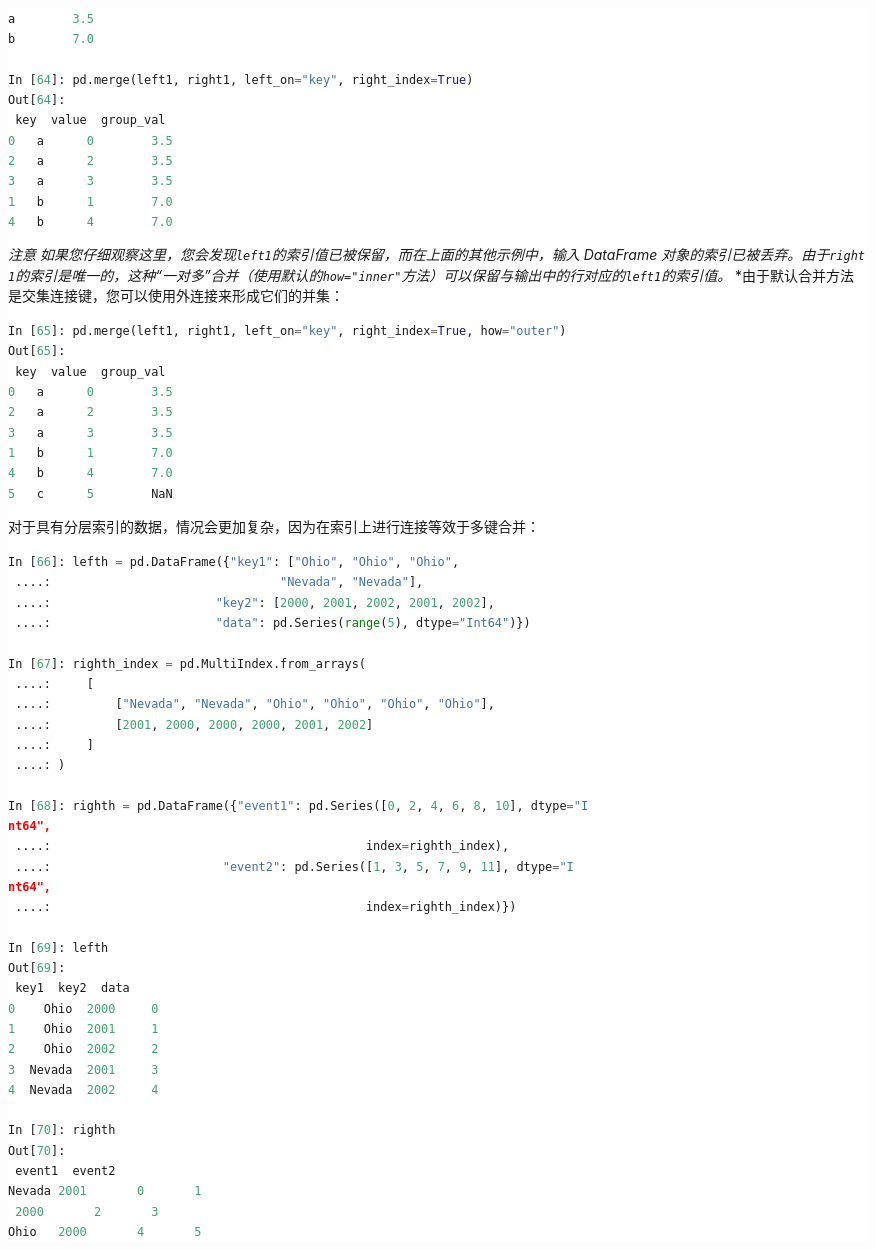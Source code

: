 ```py
a        3.5
b        7.0

In [64]: pd.merge(left1, right1, left_on="key", right_index=True)
Out[64]: 
 key  value  group_val
0   a      0        3.5
2   a      2        3.5
3   a      3        3.5
1   b      1        7.0
4   b      4        7.0
```

*注意* *如果您仔细观察这里，您会发现`left1`的索引值已被保留，而在上面的其他示例中，输入 DataFrame 对象的索引已被丢弃。由于`right1`的索引是唯一的，这种“一对多”合并（使用默认的`how="inner"`方法）可以保留与输出中的行对应的`left1`的索引值。* *由于默认合并方法是交集连接键，您可以使用外连接来形成它们的并集：

```py
In [65]: pd.merge(left1, right1, left_on="key", right_index=True, how="outer")
Out[65]: 
 key  value  group_val
0   a      0        3.5
2   a      2        3.5
3   a      3        3.5
1   b      1        7.0
4   b      4        7.0
5   c      5        NaN
```

对于具有分层索引的数据，情况会更加复杂，因为在索引上进行连接等效于多键合并：

```py
In [66]: lefth = pd.DataFrame({"key1": ["Ohio", "Ohio", "Ohio",
 ....:                                "Nevada", "Nevada"],
 ....:                       "key2": [2000, 2001, 2002, 2001, 2002],
 ....:                       "data": pd.Series(range(5), dtype="Int64")})

In [67]: righth_index = pd.MultiIndex.from_arrays(
 ....:     [
 ....:         ["Nevada", "Nevada", "Ohio", "Ohio", "Ohio", "Ohio"],
 ....:         [2001, 2000, 2000, 2000, 2001, 2002]
 ....:     ]
 ....: )

In [68]: righth = pd.DataFrame({"event1": pd.Series([0, 2, 4, 6, 8, 10], dtype="I
nt64",
 ....:                                            index=righth_index),
 ....:                        "event2": pd.Series([1, 3, 5, 7, 9, 11], dtype="I
nt64",
 ....:                                            index=righth_index)})

In [69]: lefth
Out[69]: 
 key1  key2  data
0    Ohio  2000     0
1    Ohio  2001     1
2    Ohio  2002     2
3  Nevada  2001     3
4  Nevada  2002     4

In [70]: righth
Out[70]: 
 event1  event2
Nevada 2001       0       1
 2000       2       3
Ohio   2000       4       5
```